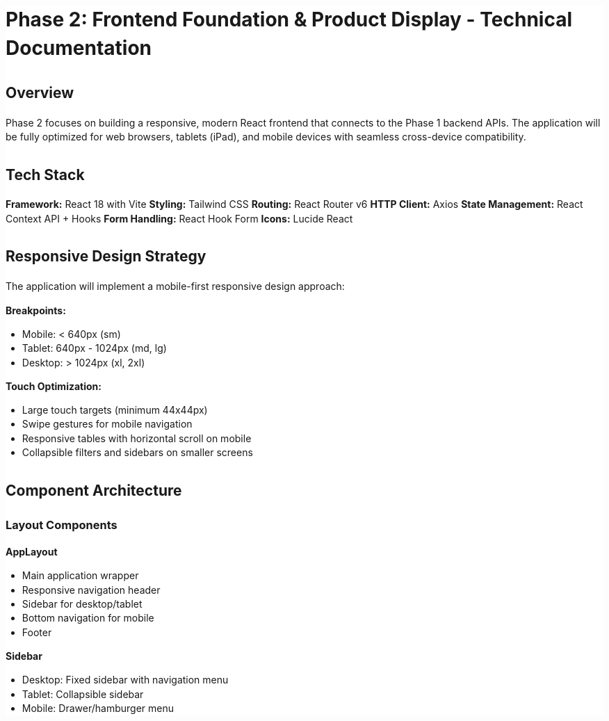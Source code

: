 # Phase 2: Frontend Foundation & Product Display - Technical Documentation

## Overview

Phase 2 focuses on building a responsive, modern React frontend that connects to the Phase 1 backend APIs. The application will be fully optimized for web browsers, tablets (iPad), and mobile devices with seamless cross-device compatibility.

## Tech Stack

**Framework:** React 18 with Vite
**Styling:** Tailwind CSS
**Routing:** React Router v6
**HTTP Client:** Axios
**State Management:** React Context API + Hooks
**Form Handling:** React Hook Form
**Icons:** Lucide React

## Responsive Design Strategy

The application will implement a mobile-first responsive design approach:

**Breakpoints:**

- Mobile: < 640px (sm)
- Tablet: 640px - 1024px (md, lg)
- Desktop: > 1024px (xl, 2xl)

**Touch Optimization:**

- Large touch targets (minimum 44x44px)
- Swipe gestures for mobile navigation
- Responsive tables with horizontal scroll on mobile
- Collapsible filters and sidebars on smaller screens

## Component Architecture

### Layout Components

**AppLayout**

- Main application wrapper
- Responsive navigation header
- Sidebar for desktop/tablet
- Bottom navigation for mobile
- Footer

**Sidebar**

- Desktop: Fixed sidebar with navigation menu
- Tablet: Collapsible sidebar
- Mobile: Drawer/hamburger menu

